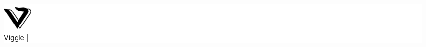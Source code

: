 <a href="https://lobehub.com/icons/viggle"><picture><source media="(prefers-color-scheme: dark)" srcset="https://raw.githubusercontent.com/lobehub/lobe-icons/refs/heads/master/packages/static-png/dark/viggle.png" /><img height="56px" width="56px" src="https://raw.githubusercontent.com/lobehub/lobe-icons/refs/heads/master/packages/static-png/light/viggle.png" /></picture><br/>Viggle                                        |